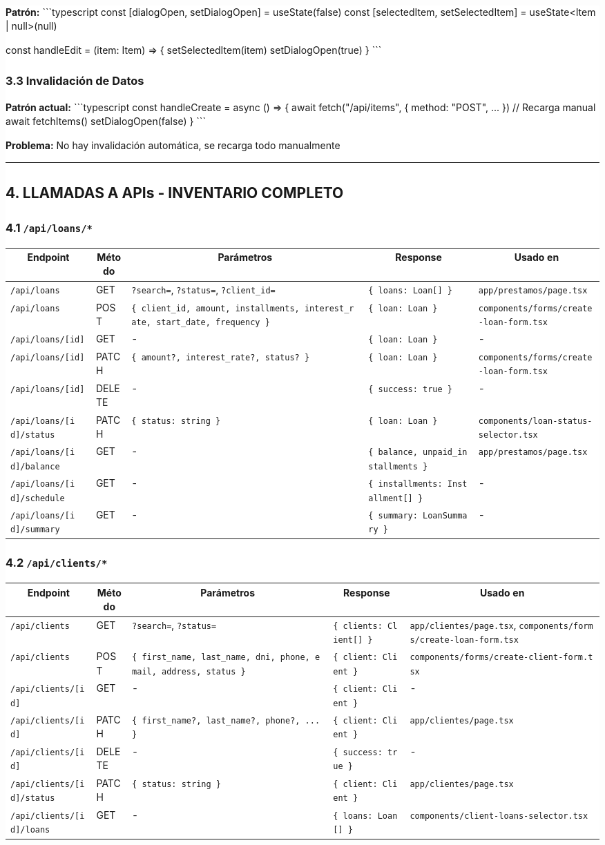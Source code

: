 **Patrón:**
\`\`\`typescript
const [dialogOpen, setDialogOpen] = useState(false)
const [selectedItem, setSelectedItem] = useState<Item | null>(null)

const handleEdit = (item: Item) => {
  setSelectedItem(item)
  setDialogOpen(true)
}
\`\`\`

### 3.3 Invalidación de Datos

**Patrón actual:**
\`\`\`typescript
const handleCreate = async () => {
  await fetch("/api/items", { method: "POST", ... })
  // Recarga manual
  await fetchItems()
  setDialogOpen(false)
}
\`\`\`

**Problema:** No hay invalidación automática, se recarga todo manualmente

---

## 4. LLAMADAS A APIs - INVENTARIO COMPLETO

### 4.1 `/api/loans/*`

| Endpoint | Método | Parámetros | Response | Usado en |
|----------|--------|------------|----------|----------|
| `/api/loans` | GET | `?search=`, `?status=`, `?client_id=` | `{ loans: Loan[] }` | `app/prestamos/page.tsx` |
| `/api/loans` | POST | `{ client_id, amount, installments, interest_rate, start_date, frequency }` | `{ loan: Loan }` | `components/forms/create-loan-form.tsx` |
| `/api/loans/[id]` | GET | - | `{ loan: Loan }` | - |
| `/api/loans/[id]` | PATCH | `{ amount?, interest_rate?, status? }` | `{ loan: Loan }` | `components/forms/create-loan-form.tsx` |
| `/api/loans/[id]` | DELETE | - | `{ success: true }` | - |
| `/api/loans/[id]/status` | PATCH | `{ status: string }` | `{ loan: Loan }` | `components/loan-status-selector.tsx` |
| `/api/loans/[id]/balance` | GET | - | `{ balance, unpaid_installments }` | `app/prestamos/page.tsx` |
| `/api/loans/[id]/schedule` | GET | - | `{ installments: Installment[] }` | - |
| `/api/loans/[id]/summary` | GET | - | `{ summary: LoanSummary }` | - |

### 4.2 `/api/clients/*`

| Endpoint | Método | Parámetros | Response | Usado en |
|----------|--------|------------|----------|----------|
| `/api/clients` | GET | `?search=`, `?status=` | `{ clients: Client[] }` | `app/clientes/page.tsx`, `components/forms/create-loan-form.tsx` |
| `/api/clients` | POST | `{ first_name, last_name, dni, phone, email, address, status }` | `{ client: Client }` | `components/forms/create-client-form.tsx` |
| `/api/clients/[id]` | GET | - | `{ client: Client }` | - |
| `/api/clients/[id]` | PATCH | `{ first_name?, last_name?, phone?, ... }` | `{ client: Client }` | `app/clientes/page.tsx` |
| `/api/clients/[id]` | DELETE | - | `{ success: true }` | - |
| `/api/clients/[id]/status` | PATCH | `{ status: string }` | `{ client: Client }` | `app/clientes/page.tsx` |
| `/api/clients/[id]/loans` | GET | - | `{ loans: Loan[] }` | `components/client-loans-selector.tsx` |